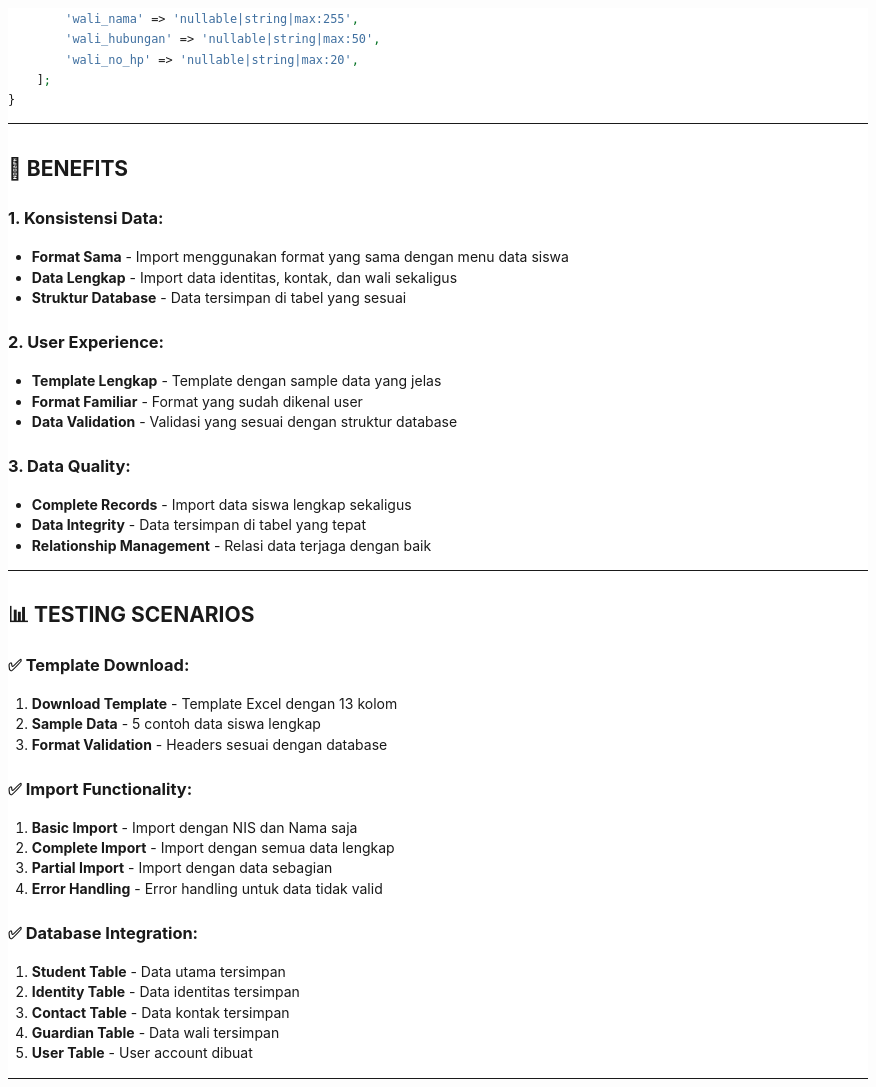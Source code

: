 ```php
        'wali_nama' => 'nullable|string|max:255',
        'wali_hubungan' => 'nullable|string|max:50',
        'wali_no_hp' => 'nullable|string|max:20',
    ];
}
```

---

## 🎯 **BENEFITS**

### **1. Konsistensi Data:**
- **Format Sama** - Import menggunakan format yang sama dengan menu data siswa
- **Data Lengkap** - Import data identitas, kontak, dan wali sekaligus
- **Struktur Database** - Data tersimpan di tabel yang sesuai

### **2. User Experience:**
- **Template Lengkap** - Template dengan sample data yang jelas
- **Format Familiar** - Format yang sudah dikenal user
- **Data Validation** - Validasi yang sesuai dengan struktur database

### **3. Data Quality:**
- **Complete Records** - Import data siswa lengkap sekaligus
- **Data Integrity** - Data tersimpan di tabel yang tepat
- **Relationship Management** - Relasi data terjaga dengan baik

---

## 📊 **TESTING SCENARIOS**

### **✅ Template Download:**
1. **Download Template** - Template Excel dengan 13 kolom
2. **Sample Data** - 5 contoh data siswa lengkap
3. **Format Validation** - Headers sesuai dengan database

### **✅ Import Functionality:**
1. **Basic Import** - Import dengan NIS dan Nama saja
2. **Complete Import** - Import dengan semua data lengkap
3. **Partial Import** - Import dengan data sebagian
4. **Error Handling** - Error handling untuk data tidak valid

### **✅ Database Integration:**
1. **Student Table** - Data utama tersimpan
2. **Identity Table** - Data identitas tersimpan
3. **Contact Table** - Data kontak tersimpan
4. **Guardian Table** - Data wali tersimpan
5. **User Table** - User account dibuat

---
